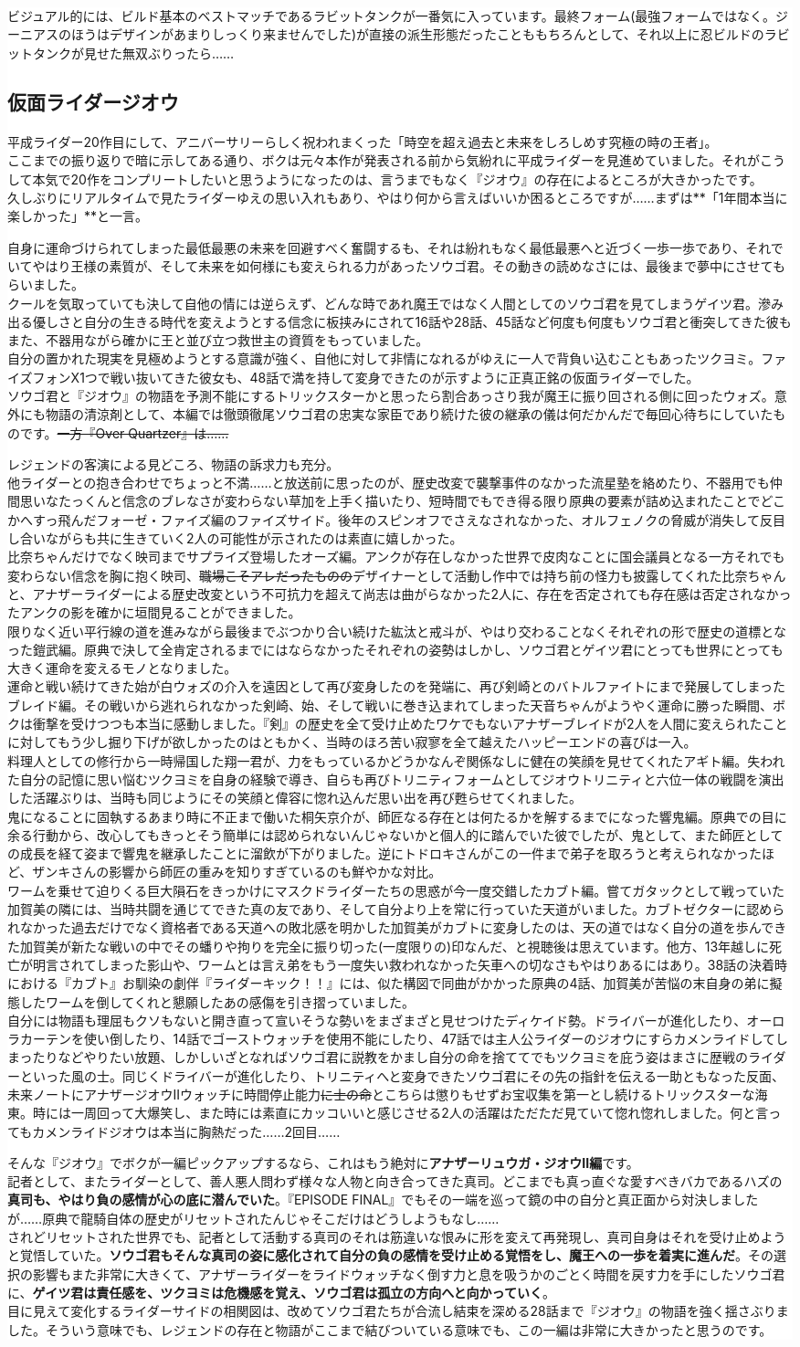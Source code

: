ビジュアル的には、ビルド基本のベストマッチであるラビットタンクが一番気に入っています。最終フォーム(最強フォームではなく。ジーニアスのほうはデザインがあまりしっくり来ませんでした)が直接の派生形態だったことももちろんとして、それ以上に忍ビルドのラビットタンクが見せた無双ぶりったら……  

## 仮面ライダージオウ

平成ライダー20作目にして、アニバーサリーらしく祝われまくった「時空を超え過去と未来をしろしめす究極の時の王者」。  
ここまでの振り返りで暗に示してある通り、ボクは元々本作が発表される前から気紛れに平成ライダーを見進めていました。それがこうして本気で20作をコンプリートしたいと思うようになったのは、言うまでもなく『ジオウ』の存在によるところが大きかったです。  
久しぶりにリアルタイムで見たライダーゆえの思い入れもあり、やはり何から言えばいいか困るところですが……まずは**「1年間本当に楽しかった」**と一言。

自身に運命づけられてしまった最低最悪の未来を回避すべく奮闘するも、それは紛れもなく最低最悪へと近づく一歩一歩であり、それでいてやはり王様の素質が、そして未来を如何様にも変えられる力があったソウゴ君。その動きの読めなさには、最後まで夢中にさせてもらいました。  
クールを気取っていても決して自他の情には逆らえず、どんな時であれ魔王ではなく人間としてのソウゴ君を見てしまうゲイツ君。滲み出る優しさと自分の生きる時代を変えようとする信念に板挟みにされて16話や28話、45話など何度も何度もソウゴ君と衝突してきた彼もまた、不器用ながら確かに王と並び立つ救世主の資質をもっていました。  
自分の置かれた現実を見極めようとする意識が強く、自他に対して非情になれるがゆえに一人で背負い込むこともあったツクヨミ。ファイズフォンX1つで戦い抜いてきた彼女も、48話で満を持して変身できたのが示すように正真正銘の仮面ライダーでした。  
ソウゴ君と『ジオウ』の物語を予測不能にするトリックスターかと思ったら割合あっさり我が魔王に振り回される側に回ったウォズ。意外にも物語の清涼剤として、本編では徹頭徹尾ソウゴ君の忠実な家臣であり続けた彼の継承の儀は何だかんだで毎回心待ちにしていたものです。~~一方『Over Quartzer』は……~~

レジェンドの客演による見どころ、物語の訴求力も充分。  
他ライダーとの抱き合わせでちょっと不満……と放送前に思ったのが、歴史改変で襲撃事件のなかった流星塾を絡めたり、不器用でも仲間思いなたっくんと信念のブレなさが変わらない草加を上手く描いたり、短時間でもでき得る限り原典の要素が詰め込まれたことでどこかへすっ飛んだフォーゼ・ファイズ編のファイズサイド。後年のスピンオフでさえなされなかった、オルフェノクの脅威が消失して反目し合いながらも共に生きていく2人の可能性が示されたのは素直に嬉しかった。  
比奈ちゃんだけでなく映司までサプライズ登場したオーズ編。アンクが存在しなかった世界で皮肉なことに国会議員となる一方それでも変わらない信念を胸に抱く映司、~~職場こそアレだったものの~~デザイナーとして活動し作中では持ち前の怪力も披露してくれた比奈ちゃんと、アナザーライダーによる歴史改変という不可抗力を超えて尚志は曲がらなかった2人に、存在を否定されても存在感は否定されなかったアンクの影を確かに垣間見ることができました。  
限りなく近い平行線の道を進みながら最後までぶつかり合い続けた紘汰と戒斗が、やはり交わることなくそれぞれの形で歴史の道標となった鎧武編。原典で決して全肯定されるまでにはならなかったそれぞれの姿勢はしかし、ソウゴ君とゲイツ君にとっても世界にとっても大きく運命を変えるモノとなりました。  
運命と戦い続けてきた始が白ウォズの介入を遠因として再び変身したのを発端に、再び剣崎とのバトルファイトにまで発展してしまったブレイド編。その戦いから逃れられなかった剣崎、始、そして戦いに巻き込まれてしまった天音ちゃんがようやく運命に勝った瞬間、ボクは衝撃を受けつつも本当に感動しました。『剣』の歴史を全て受け止めたワケでもないアナザーブレイドが2人を人間に変えられたことに対してもう少し掘り下げが欲しかったのはともかく、当時のほろ苦い寂寥を全て越えたハッピーエンドの喜びは一入。  
料理人としての修行から一時帰国した翔一君が、力をもっているかどうかなんぞ関係なしに健在の笑顔を見せてくれたアギト編。失われた自分の記憶に思い悩むツクヨミを自身の経験で導き、自らも再びトリニティフォームとしてジオウトリニティと六位一体の戦闘を演出した活躍ぶりは、当時も同じようにその笑顔と偉容に惚れ込んだ思い出を再び甦らせてくれました。  
鬼になることに固執するあまり時に不正まで働いた桐矢京介が、師匠なる存在とは何たるかを解するまでになった響鬼編。原典での目に余る行動から、改心してもきっとそう簡単には認められないんじゃないかと個人的に踏んでいた彼でしたが、鬼として、また師匠としての成長を経て姿まで響鬼を継承したことに溜飲が下がりました。逆にトドロキさんがこの一件まで弟子を取ろうと考えられなかったほど、ザンキさんの影響から師匠の重みを知りすぎているのも鮮やかな対比。  
ワームを乗せて迫りくる巨大隕石をきっかけにマスクドライダーたちの思惑が今一度交錯したカブト編。嘗てガタックとして戦っていた加賀美の隣には、当時共闘を通じてできた真の友であり、そして自分より上を常に行っていた天道がいました。カブトゼクターに認められなかった過去だけでなく資格者である天道への敗北感を明かした加賀美がカブトに変身したのは、天の道ではなく自分の道を歩んできた加賀美が新たな戦いの中でその蟠りや拘りを完全に振り切った(一度限りの)印なんだ、と視聴後は思えています。他方、13年越しに死亡が明言されてしまった影山や、ワームとは言え弟をもう一度失い救われなかった矢車への切なさもやはりあるにはあり。38話の決着時における『カブト』お馴染の劇伴『ライダーキック！！』には、似た構図で同曲がかかった原典の4話、加賀美が苦悩の末自身の弟に擬態したワームを倒してくれと懇願したあの感傷を引き摺っていました。  
自分には物語も理屈もクソもないと開き直って宣いそうな勢いをまざまざと見せつけたディケイド勢。ドライバーが進化したり、オーロラカーテンを使い倒したり、14話でゴーストウォッチを使用不能にしたり、47話では主人公ライダーのジオウにすらカメンライドしてしまったりなどやりたい放題、しかしいざとなればソウゴ君に説教をかまし自分の命を捨ててでもツクヨミを庇う姿はまさに歴戦のライダーといった風の士。同じくドライバーが進化したり、トリニティへと変身できたソウゴ君にその先の指針を伝える一助ともなった反面、未来ノートにアナザージオウIIウォッチに時間停止能力~~に士の命~~とこちらは懲りもせずお宝収集を第一とし続けるトリックスターな海東。時には一周回って大爆笑し、また時には素直にカッコいいと感じさせる2人の活躍はただただ見ていて惚れ惚れしました。何と言ってもカメンライドジオウは本当に胸熱だった……2回目……

そんな『ジオウ』でボクが一編ピックアップするなら、これはもう絶対に**アナザーリュウガ・ジオウII編**です。  
記者として、またライダーとして、善人悪人問わず様々な人物と向き合ってきた真司。どこまでも真っ直ぐな愛すべきバカであるハズの**真司も、やはり負の感情が心の底に潜んでいた**。『EPISODE FINAL』でもその一端を巡って鏡の中の自分と真正面から対決しましたが……原典で龍騎自体の歴史がリセットされたんじゃそこだけはどうしようもなし……  
されどリセットされた世界でも、記者として活動する真司のそれは筋違いな恨みに形を変えて再発現し、真司自身はそれを受け止めようと覚悟していた。**ソウゴ君もそんな真司の姿に感化されて自分の負の感情を受け止める覚悟をし、魔王への一歩を着実に進んだ**。その選択の影響もまた非常に大きくて、アナザーライダーをライドウォッチなく倒す力と息を吸うかのごとく時間を戻す力を手にしたソウゴ君に、**ゲイツ君は責任感を、ツクヨミは危機感を覚え、ソウゴ君は孤立の方向へと向かっていく**。  
目に見えて変化するライダーサイドの相関図は、改めてソウゴ君たちが合流し結束を深める28話まで『ジオウ』の物語を強く揺さぶりました。そういう意味でも、レジェンドの存在と物語がここまで結びついている意味でも、この一編は非常に大きかったと思うのです。
